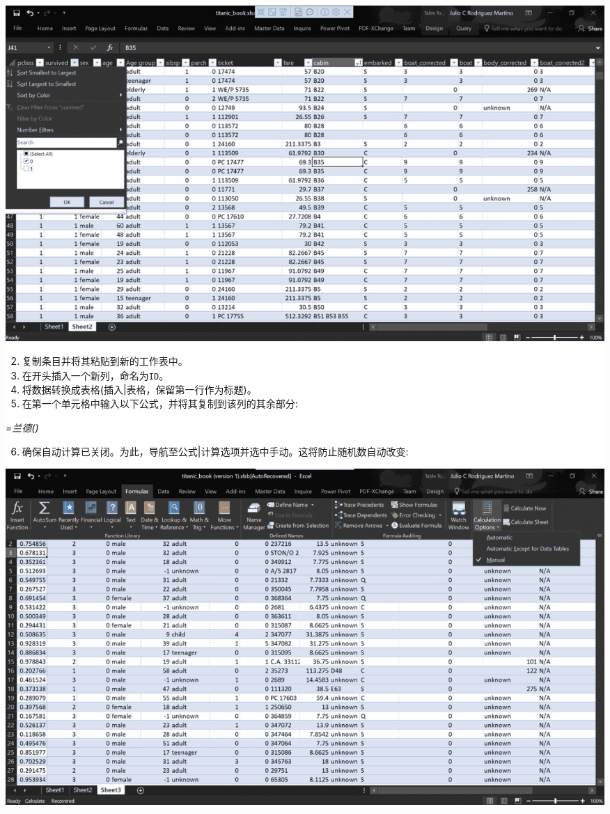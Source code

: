 ![](img/1eba5675-8e45-4da5-b57e-2aff05112f8f.png)

2.  复制条目并将其粘贴到新的工作表中。
3.  在开头插入一个新列，命名为`ID`。
4.  将数据转换成表格(插入|表格，保留第一行作为标题)。
5.  在第一个单元格中输入以下公式，并将其复制到该列的其余部分:

*=兰德()*

6.  确保自动计算已关闭。为此，导航至公式|计算选项并选中手动。这将防止随机数自动改变:

![](img/65a3b784-6970-467f-8acd-a323c3b0b6c4.png)
